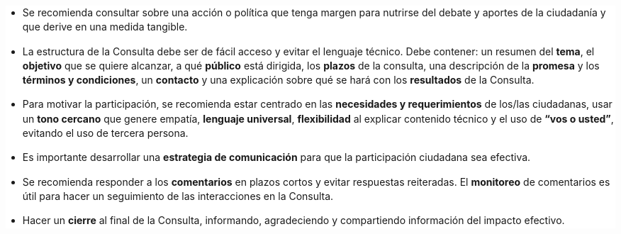  - Se recomienda consultar sobre una acción o política que tenga margen para nutrirse del debate y aportes de la ciudadanía y que derive en una medida tangible.
    
-   La estructura de la Consulta debe ser de fácil acceso y evitar el lenguaje técnico. Debe contener: un resumen del **tema**, el **objetivo** que se quiere alcanzar, a qué **público** está dirigida, los **plazos** de la consulta, una descripción de la **promesa** y los **términos y condiciones**, un **contacto** y una explicación sobre qué se hará con los **resultados** de la Consulta.

-   Para motivar la participación, se recomienda estar centrado en las **necesidades y requerimientos** de los/las ciudadanas, usar un **tono cercano** que genere empatía, **lenguaje universal**, **flexibilidad** al explicar contenido técnico y el uso de **“vos o usted”**, evitando el uso de tercera persona.
    

-   Es importante desarrollar una **estrategia de comunicación** para que la participación ciudadana sea efectiva.
    
-   Se recomienda responder a los **comentarios** en plazos cortos y evitar respuestas reiteradas. El **monitoreo** de comentarios es útil para hacer un seguimiento de las interacciones en la Consulta.
    
-   Hacer un **cierre** al final de la Consulta, informando, agradeciendo y compartiendo información del impacto efectivo.
